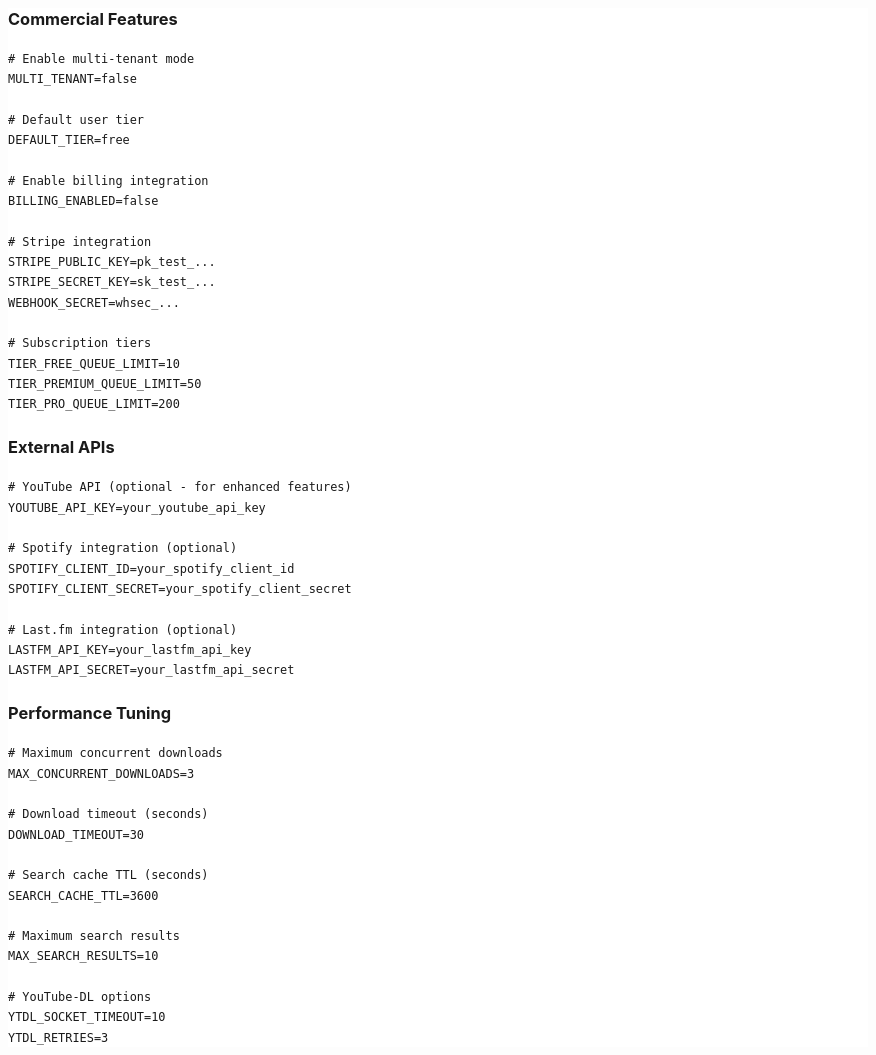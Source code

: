 ```env
```

### Commercial Features
```env
# Enable multi-tenant mode
MULTI_TENANT=false

# Default user tier
DEFAULT_TIER=free

# Enable billing integration
BILLING_ENABLED=false

# Stripe integration
STRIPE_PUBLIC_KEY=pk_test_...
STRIPE_SECRET_KEY=sk_test_...
WEBHOOK_SECRET=whsec_...

# Subscription tiers
TIER_FREE_QUEUE_LIMIT=10
TIER_PREMIUM_QUEUE_LIMIT=50
TIER_PRO_QUEUE_LIMIT=200
```

### External APIs
```env
# YouTube API (optional - for enhanced features)
YOUTUBE_API_KEY=your_youtube_api_key

# Spotify integration (optional)
SPOTIFY_CLIENT_ID=your_spotify_client_id
SPOTIFY_CLIENT_SECRET=your_spotify_client_secret

# Last.fm integration (optional)
LASTFM_API_KEY=your_lastfm_api_key
LASTFM_API_SECRET=your_lastfm_api_secret
```

### Performance Tuning
```env
# Maximum concurrent downloads
MAX_CONCURRENT_DOWNLOADS=3

# Download timeout (seconds)
DOWNLOAD_TIMEOUT=30

# Search cache TTL (seconds)
SEARCH_CACHE_TTL=3600

# Maximum search results
MAX_SEARCH_RESULTS=10

# YouTube-DL options
YTDL_SOCKET_TIMEOUT=10
YTDL_RETRIES=3
```

